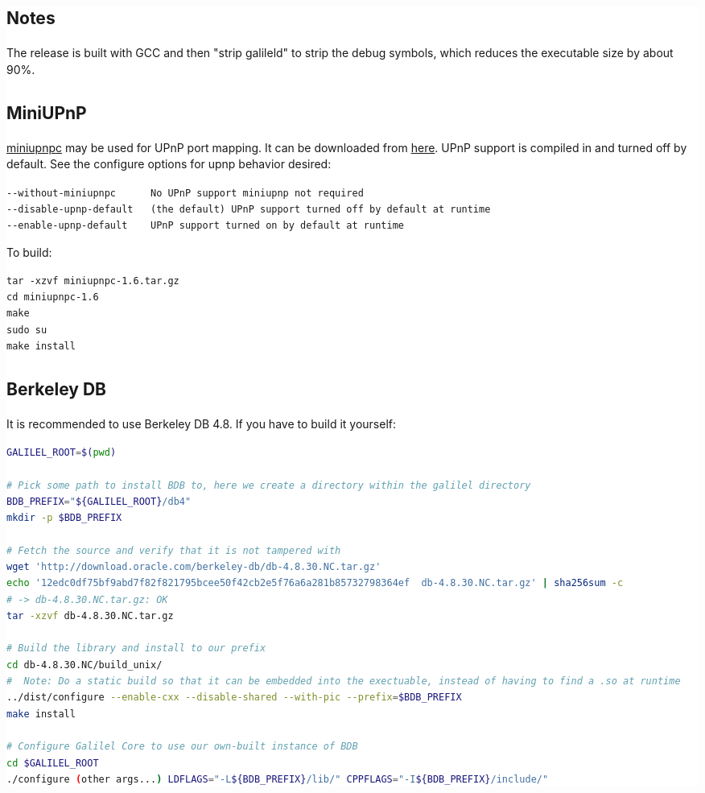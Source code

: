 ## Notes

The release is built with GCC and then "strip galileld" to strip the debug
symbols, which reduces the executable size by about 90%.

## MiniUPnP

[miniupnpc](http://miniupnp.free.fr/) may be used for UPnP port mapping. It can
be downloaded from [here](http://miniupnp.tuxfamily.org/files/). UPnP support
is compiled in and turned off by default. See the configure options for upnp
behavior desired:

```
--without-miniupnpc      No UPnP support miniupnp not required
--disable-upnp-default   (the default) UPnP support turned off by default at runtime
--enable-upnp-default    UPnP support turned on by default at runtime
```

To build:

```
tar -xzvf miniupnpc-1.6.tar.gz
cd miniupnpc-1.6
make
sudo su
make install
```

## Berkeley DB

It is recommended to use Berkeley DB 4.8. If you have to build it yourself:

```bash
GALILEL_ROOT=$(pwd)

# Pick some path to install BDB to, here we create a directory within the galilel directory
BDB_PREFIX="${GALILEL_ROOT}/db4"
mkdir -p $BDB_PREFIX

# Fetch the source and verify that it is not tampered with
wget 'http://download.oracle.com/berkeley-db/db-4.8.30.NC.tar.gz'
echo '12edc0df75bf9abd7f82f821795bcee50f42cb2e5f76a6a281b85732798364ef  db-4.8.30.NC.tar.gz' | sha256sum -c
# -> db-4.8.30.NC.tar.gz: OK
tar -xzvf db-4.8.30.NC.tar.gz

# Build the library and install to our prefix
cd db-4.8.30.NC/build_unix/
#  Note: Do a static build so that it can be embedded into the exectuable, instead of having to find a .so at runtime
../dist/configure --enable-cxx --disable-shared --with-pic --prefix=$BDB_PREFIX
make install

# Configure Galilel Core to use our own-built instance of BDB
cd $GALILEL_ROOT
./configure (other args...) LDFLAGS="-L${BDB_PREFIX}/lib/" CPPFLAGS="-I${BDB_PREFIX}/include/"
```
